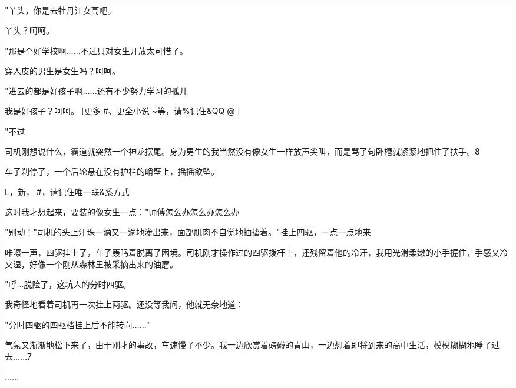 
"丫头，你是去牡丹江女高吧。



丫头？呵呵。



"那是个好学校啊......不过只对女生开放太可惜了。



穿人皮的男生是女生吗？呵呵。



"进去的都是好孩子啊......还有不少努力学习的孤儿



我是好孩子？呵呵。 [更多 #、更全小说 ~等，请%记住&QQ @ ]



"不过



司机刚想说什么，霸道就突然一个神龙摆尾。身为男生的我当然没有像女生一样放声尖叫，而是骂了句卧槽就紧紧地把住了扶手。8



车子刹停了，一个后轮悬在没有护栏的峭壁上，摇摇欲坠。

L，新， #，请记住唯一联&系方式



这时我才想起来，要装的像女生一点："师傅怎么办怎么办怎么办





"别动！"司机的头上汗珠一滴又一滴地渗出来，面部肌肉不自觉地抽搐着。"挂上四驱，一点一点地来



咔嚓一声，四驱挂上了，车子轰鸣着脱离了困境。司机刚才操作过的四驱拨杆上，还残留着他的冷汗，我用光滑柔嫩的小手握住，手感又冷又湿，好像一个刚从森林里被采摘出来的油蘑。





"呼...脱险了，这坑人的分时四驱。



我奇怪地看着司机再一次挂上两驱。还没等我问，他就无奈地道：





"分时四驱的四驱档挂上后不能转向......"





气氛又渐渐地松下来了，由于刚才的事故，车速慢了不少。我一边欣赏着磅礴的青山，一边想着即将到来的高中生活，模模糊糊地睡了过去......7



......

